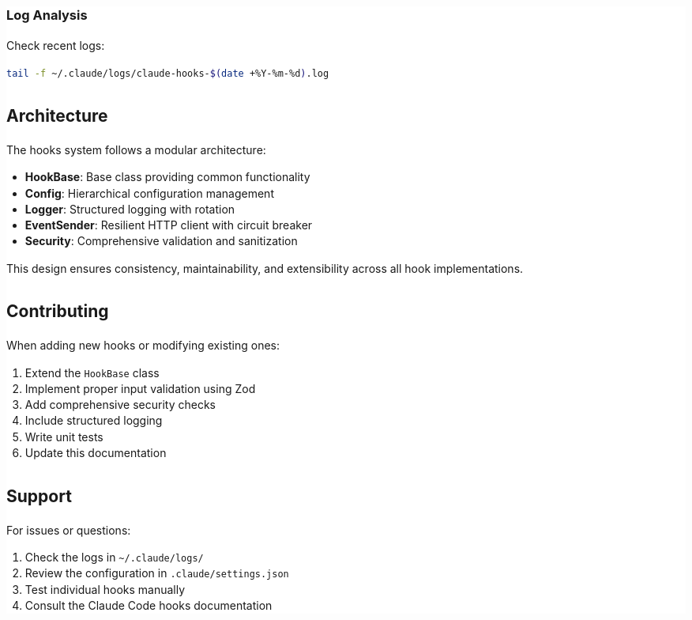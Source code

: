 ### Log Analysis
Check recent logs:
```bash
tail -f ~/.claude/logs/claude-hooks-$(date +%Y-%m-%d).log
```

## Architecture

The hooks system follows a modular architecture:

- **HookBase**: Base class providing common functionality
- **Config**: Hierarchical configuration management
- **Logger**: Structured logging with rotation
- **EventSender**: Resilient HTTP client with circuit breaker
- **Security**: Comprehensive validation and sanitization

This design ensures consistency, maintainability, and extensibility across all hook implementations.

## Contributing

When adding new hooks or modifying existing ones:

1. Extend the `HookBase` class
2. Implement proper input validation using Zod
3. Add comprehensive security checks
4. Include structured logging
5. Write unit tests
6. Update this documentation

## Support

For issues or questions:
1. Check the logs in `~/.claude/logs/`
2. Review the configuration in `.claude/settings.json`
3. Test individual hooks manually
4. Consult the Claude Code hooks documentation